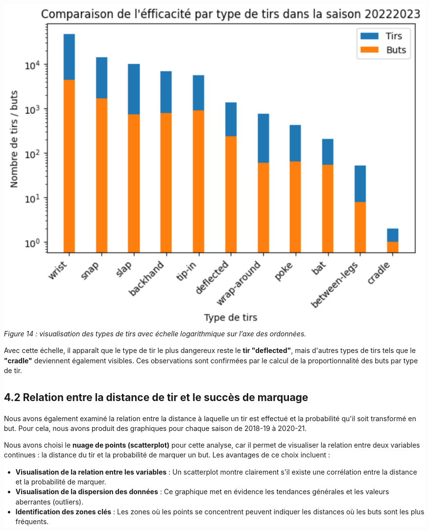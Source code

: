 ![Barplot avec échelle logarithmique](public/images/barplot_log_scale.png)
_Figure 14 : visualisation des types de tirs avec échelle logarithmique sur l’axe des ordonnées._ 

Avec cette échelle, il apparaît que le type de tir le plus dangereux reste le **tir "deflected"**, mais d'autres types de tirs tels que le **"cradle"** deviennent également visibles. Ces observations sont confirmées par le calcul de la proportionnalité des buts par type de tir.

## 4.2 Relation entre la distance de tir et le succès de marquage
Nous avons également examiné la relation entre la distance à laquelle un tir est effectué et la probabilité qu'il soit transformé en but. Pour cela, nous avons produit des graphiques pour chaque saison de 2018-19 à 2020-21.

Nous avons choisi le **nuage de points (scatterplot)** pour cette analyse, car il permet de visualiser la relation entre deux variables continues : la distance du tir et la probabilité de marquer un but. Les avantages de ce choix incluent :

- **Visualisation de la relation entre les variables** : Un scatterplot montre clairement s'il existe une corrélation entre la distance et la probabilité de marquer.
- **Visualisation de la dispersion des données** : Ce graphique met en évidence les tendances générales et les valeurs aberrantes (outliers).
- **Identification des zones clés** : Les zones où les points se concentrent peuvent indiquer les distances où les buts sont les plus fréquents.
